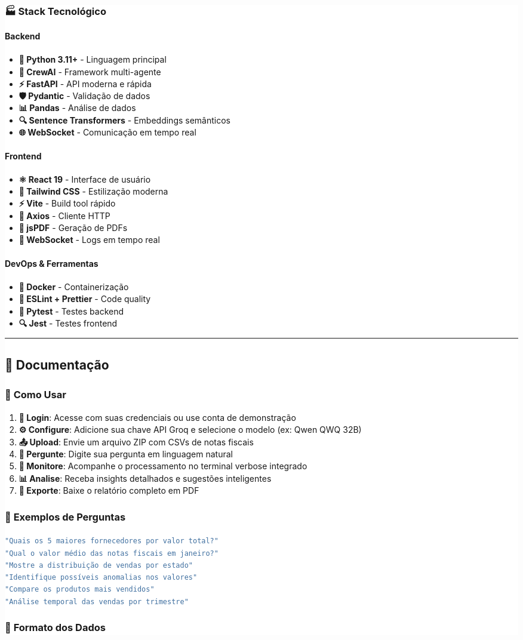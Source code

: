 ### 🏭 **Stack Tecnológico**

#### **Backend**
- **🐍 Python 3.11+** - Linguagem principal
- **🤖 CrewAI** - Framework multi-agente
- **⚡ FastAPI** - API moderna e rápida
- **🛡️ Pydantic** - Validação de dados
- **📊 Pandas** - Análise de dados
- **🔍 Sentence Transformers** - Embeddings semânticos
- **🌐 WebSocket** - Comunicação em tempo real

#### **Frontend**
- **⚛️ React 19** - Interface de usuário
- **🎨 Tailwind CSS** - Estilização moderna
- **⚡ Vite** - Build tool rápido
- **🔌 Axios** - Cliente HTTP
- **📄 jsPDF** - Geração de PDFs
- **🔗 WebSocket** - Logs em tempo real

#### **DevOps & Ferramentas**
- **🐳 Docker** - Containerização
- **📝 ESLint + Prettier** - Code quality
- **🧪 Pytest** - Testes backend
- **🔍 Jest** - Testes frontend

---

## 📖 **Documentação**

### 🎯 **Como Usar**

1. **🔐 Login**: Acesse com suas credenciais ou use conta de demonstração
2. **⚙️ Configure**: Adicione sua chave API Groq e selecione o modelo (ex: Qwen QWQ 32B)
3. **📤 Upload**: Envie um arquivo ZIP com CSVs de notas fiscais
4. **💬 Pergunte**: Digite sua pergunta em linguagem natural
5. **👀 Monitore**: Acompanhe o processamento no terminal verbose integrado
6. **📊 Analise**: Receba insights detalhados e sugestões inteligentes
7. **📄 Exporte**: Baixe o relatório completo em PDF

### 📝 **Exemplos de Perguntas**

```bash
"Quais os 5 maiores fornecedores por valor total?"
"Qual o valor médio das notas fiscais em janeiro?"
"Mostre a distribuição de vendas por estado"
"Identifique possíveis anomalias nos valores"
"Compare os produtos mais vendidos"
"Análise temporal das vendas por trimestre"
```

### 🎨 **Formato dos Dados**
